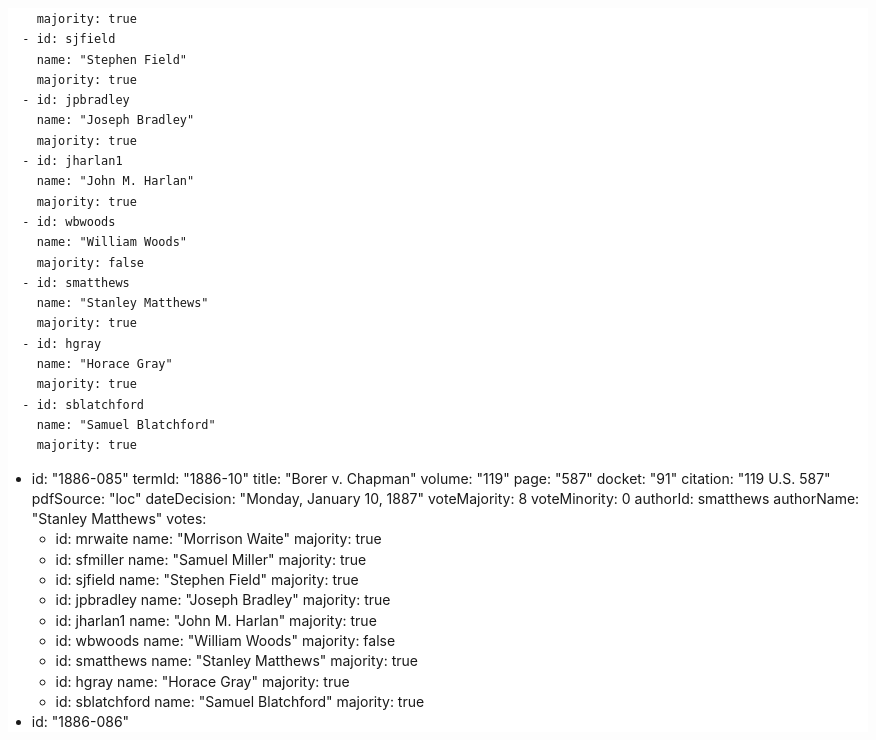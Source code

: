         majority: true
      - id: sjfield
        name: "Stephen Field"
        majority: true
      - id: jpbradley
        name: "Joseph Bradley"
        majority: true
      - id: jharlan1
        name: "John M. Harlan"
        majority: true
      - id: wbwoods
        name: "William Woods"
        majority: false
      - id: smatthews
        name: "Stanley Matthews"
        majority: true
      - id: hgray
        name: "Horace Gray"
        majority: true
      - id: sblatchford
        name: "Samuel Blatchford"
        majority: true
  - id: "1886-085"
    termId: "1886-10"
    title: "Borer v. Chapman"
    volume: "119"
    page: "587"
    docket: "91"
    citation: "119 U.S. 587"
    pdfSource: "loc"
    dateDecision: "Monday, January 10, 1887"
    voteMajority: 8
    voteMinority: 0
    authorId: smatthews
    authorName: "Stanley Matthews"
    votes:
      - id: mrwaite
        name: "Morrison Waite"
        majority: true
      - id: sfmiller
        name: "Samuel Miller"
        majority: true
      - id: sjfield
        name: "Stephen Field"
        majority: true
      - id: jpbradley
        name: "Joseph Bradley"
        majority: true
      - id: jharlan1
        name: "John M. Harlan"
        majority: true
      - id: wbwoods
        name: "William Woods"
        majority: false
      - id: smatthews
        name: "Stanley Matthews"
        majority: true
      - id: hgray
        name: "Horace Gray"
        majority: true
      - id: sblatchford
        name: "Samuel Blatchford"
        majority: true
  - id: "1886-086"